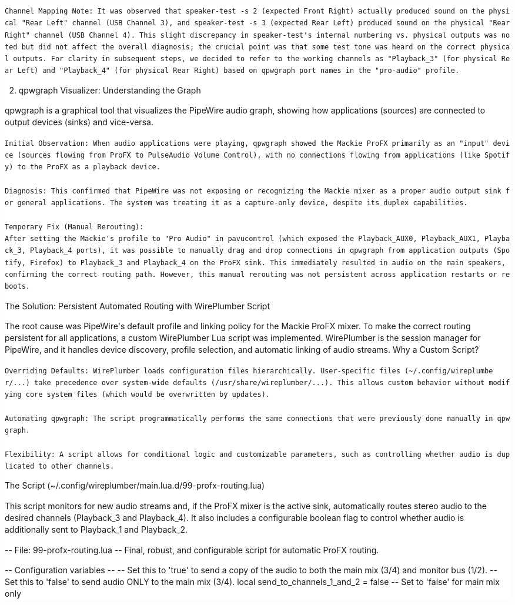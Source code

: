     Channel Mapping Note: It was observed that speaker-test -s 2 (expected Front Right) actually produced sound on the physical "Rear Left" channel (USB Channel 3), and speaker-test -s 3 (expected Rear Left) produced sound on the physical "Rear Right" channel (USB Channel 4). This slight discrepancy in speaker-test's internal numbering vs. physical outputs was noted but did not affect the overall diagnosis; the crucial point was that some test tone was heard on the correct physical outputs. For clarity in subsequent steps, we decided to refer to the working channels as "Playback_3" (for physical Rear Left) and "Playback_4" (for physical Rear Right) based on qpwgraph port names in the "pro-audio" profile.

2. qpwgraph Visualizer: Understanding the Graph

qpwgraph is a graphical tool that visualizes the PipeWire audio graph, showing how applications (sources) are connected to output devices (sinks) and vice-versa.

    Initial Observation: When audio applications were playing, qpwgraph showed the Mackie ProFX primarily as an "input" device (sources flowing from ProFX to PulseAudio Volume Control), with no connections flowing from applications (like Spotify) to the ProFX as a playback device.

    Diagnosis: This confirmed that PipeWire was not exposing or recognizing the Mackie mixer as a proper audio output sink for general applications. The system was treating it as a capture-only device, despite its duplex capabilities.

    Temporary Fix (Manual Rerouting):
    After setting the Mackie's profile to "Pro Audio" in pavucontrol (which exposed the Playback_AUX0, Playback_AUX1, Playback_3, Playback_4 ports), it was possible to manually drag and drop connections in qpwgraph from application outputs (Spotify, Firefox) to Playback_3 and Playback_4 on the ProFX sink. This immediately resulted in audio on the main speakers, confirming the correct routing path. However, this manual rerouting was not persistent across application restarts or reboots.

The Solution: Persistent Automated Routing with WirePlumber Script

The root cause was PipeWire's default profile and linking policy for the Mackie ProFX mixer. To make the correct routing persistent for all applications, a custom WirePlumber Lua script was implemented. WirePlumber is the session manager for PipeWire, and it handles device discovery, profile selection, and automatic linking of audio streams.
Why a Custom Script?

    Overriding Defaults: WirePlumber loads configuration files hierarchically. User-specific files (~/.config/wireplumber/...) take precedence over system-wide defaults (/usr/share/wireplumber/...). This allows custom behavior without modifying core system files (which would be overwritten by updates).

    Automating qpwgraph: The script programmatically performs the same connections that were previously done manually in qpwgraph.

    Flexibility: A script allows for conditional logic and customizable parameters, such as controlling whether audio is duplicated to other channels.

The Script (~/.config/wireplumber/main.lua.d/99-profx-routing.lua)

This script monitors for new audio streams and, if the ProFX mixer is the active sink, automatically routes stereo audio to the desired channels (Playback_3 and Playback_4). It also includes a configurable boolean flag to control whether audio is additionally sent to Playback_1 and Playback_2.

-- File: 99-profx-routing.lua
-- Final, robust, and configurable script for automatic ProFX routing.

-- Configuration variables --
-- Set this to 'true' to send a copy of the audio to both the main mix (3/4) and monitor bus (1/2).
-- Set this to 'false' to send audio ONLY to the main mix (3/4).
local send_to_channels_1_and_2 = false -- Set to 'false' for main mix only
